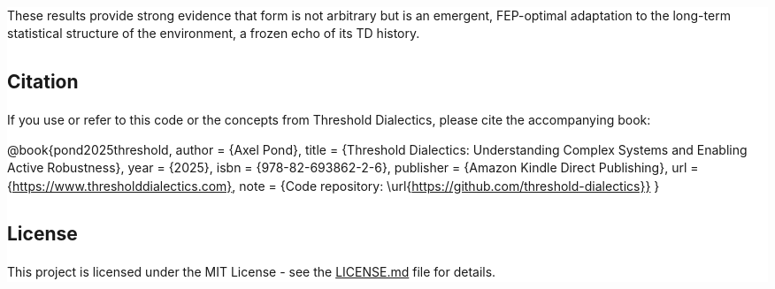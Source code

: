 These results provide strong evidence that form is not arbitrary but is an emergent, FEP-optimal adaptation to the long-term statistical structure of the environment, a frozen echo of its TD history.

## Citation

If you use or refer to this code or the concepts from Threshold Dialectics, please cite the accompanying book:

@book{pond2025threshold,
  author    = {Axel Pond},
  title     = {Threshold Dialectics: Understanding Complex Systems and Enabling Active Robustness},
  year      = {2025},
  isbn      = {978-82-693862-2-6},
  publisher = {Amazon Kindle Direct Publishing},
  url       = {https://www.thresholddialectics.com},
  note      = {Code repository: \url{https://github.com/threshold-dialectics}}
}

## License

This project is licensed under the MIT License - see the [LICENSE.md](LICENSE.md) file for details.